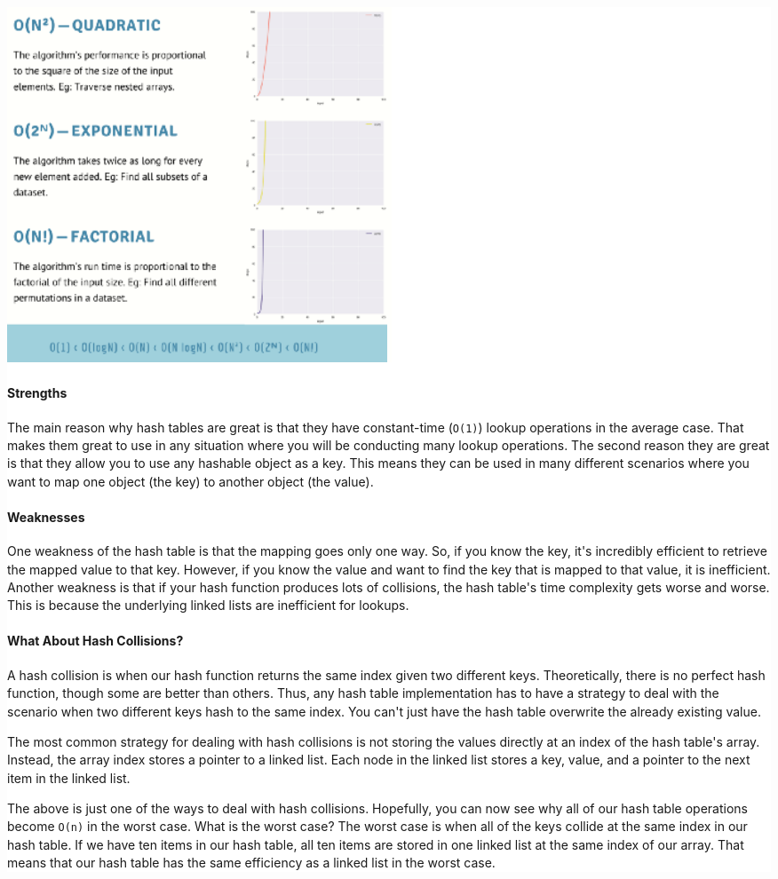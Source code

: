 ![](../../../.gitbook/assets/image%20%2833%29.png)





#### **Strengths**

The main reason why hash tables are great is that they have constant-time \(`O(1)`\) lookup operations in the average case. That makes them great to use in any situation where you will be conducting many lookup operations. The second reason they are great is that they allow you to use any hashable object as a key. This means they can be used in many different scenarios where you want to map one object \(the key\) to another object \(the value\).

#### **Weaknesses**

One weakness of the hash table is that the mapping goes only one way. So, if you know the key, it's incredibly efficient to retrieve the mapped value to that key. However, if you know the value and want to find the key that is mapped to that value, it is inefficient. Another weakness is that if your hash function produces lots of collisions, the hash table's time complexity gets worse and worse. This is because the underlying linked lists are inefficient for lookups.

#### **What About Hash Collisions?**

A hash collision is when our hash function returns the same index given two different keys. Theoretically, there is no perfect hash function, though some are better than others. Thus, any hash table implementation has to have a strategy to deal with the scenario when two different keys hash to the same index. You can't just have the hash table overwrite the already existing value.

The most common strategy for dealing with hash collisions is not storing the values directly at an index of the hash table's array. Instead, the array index stores a pointer to a linked list. Each node in the linked list stores a key, value, and a pointer to the next item in the linked list.

The above is just one of the ways to deal with hash collisions. Hopefully, you can now see why all of our hash table operations become `O(n)` in the worst case. What is the worst case? The worst case is when all of the keys collide at the same index in our hash table. If we have ten items in our hash table, all ten items are stored in one linked list at the same index of our array. That means that our hash table has the same efficiency as a linked list in the worst case.
